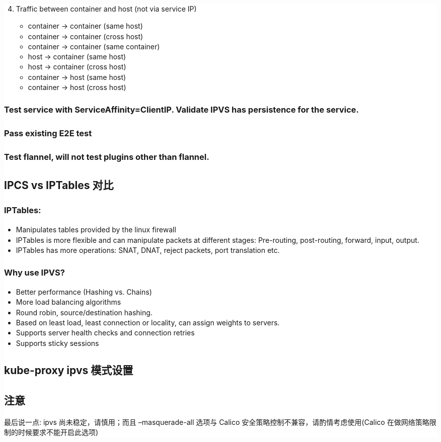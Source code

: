 4.  Traffic between container and host (not via service IP)

    -   container -> container (same host)
    -   container -> container (cross host)
    -   container -> container (same container)
    -   host -> container (same host)
    -   host -> container (cross host)
    -   container -> host (same host)
    -   container -> host (cross host)

### Test service with ServiceAffinity=ClientIP. Validate IPVS has persistence for the service.<a id="sec-2-6-2"></a>

### Pass existing E2E test<a id="sec-2-6-3"></a>

### Test flannel, will not test plugins other than flannel.<a id="sec-2-6-4"></a>

## IPCS vs IPTables 对比<a id="sec-2-7"></a>

### IPTables:<a id="sec-2-7-1"></a>

-   Manipulates tables provided by the linux firewall
-   IPTables is more flexible and can manipulate packets at different stages: Pre-routing, post-routing, forward, input, output.
-   IPTables has more operations: SNAT, DNAT, reject packets, port translation etc.

### Why use IPVS?<a id="sec-2-7-2"></a>

-   Better performance (Hashing vs. Chains)
-   More load balancing algorithms
-   Round robin, source/destination hashing.
-   Based on least load, least connection or locality, can assign weights to servers.
-   Supports server health checks and connection retries
-   Supports sticky sessions

## kube-proxy ipvs 模式设置<a id="sec-2-8"></a>

## 注意<a id="sec-2-9"></a>

最后说一点: ipvs 尚未稳定，请慎用；而且 &#x2013;masquerade-all 选项与 Calico 安全策略控制不兼容，请酌情考虑使用(Calico 在做网络策略限制的时候要求不能开启此选项)
